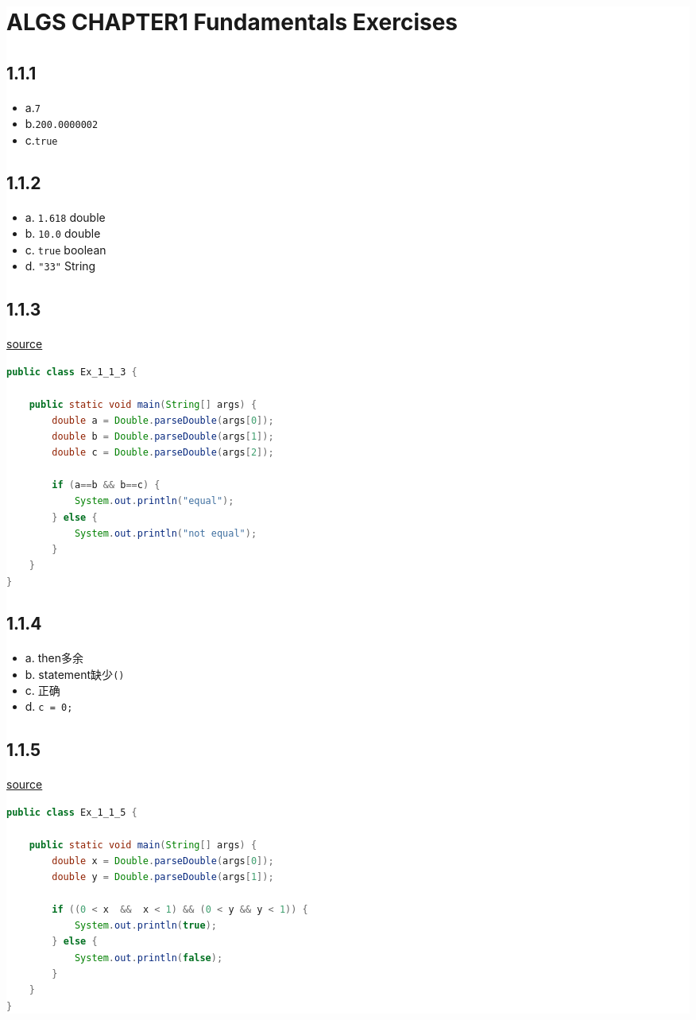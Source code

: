 # ALGS CHAPTER1 Fundamentals Exercises

## 1.1.1

- a.`7`
- b.`200.0000002`
- c.`true`

## 1.1.2

- a. `1.618` double 
- b. `10.0`  double
- c. `true`  boolean
- d. `"33"`  String

## 1.1.3

[source](./Ex_1_1_3.java)

```Java
public class Ex_1_1_3 {

    public static void main(String[] args) {
        double a = Double.parseDouble(args[0]);
        double b = Double.parseDouble(args[1]);
        double c = Double.parseDouble(args[2]);

        if (a==b && b==c) {
            System.out.println("equal");
        } else {
            System.out.println("not equal");
        }
    }
}
```

## 1.1.4

- a. then多余
- b. statement缺少`()`
- c. 正确
- d. `c = 0;`

## 1.1.5

[source](./Ex_1_1_5.java)

```Java
public class Ex_1_1_5 {

    public static void main(String[] args) {
        double x = Double.parseDouble(args[0]);
        double y = Double.parseDouble(args[1]);

        if ((0 < x  &&  x < 1) && (0 < y && y < 1)) {
            System.out.println(true);
        } else {
            System.out.println(false);
        }
    }
}
```
